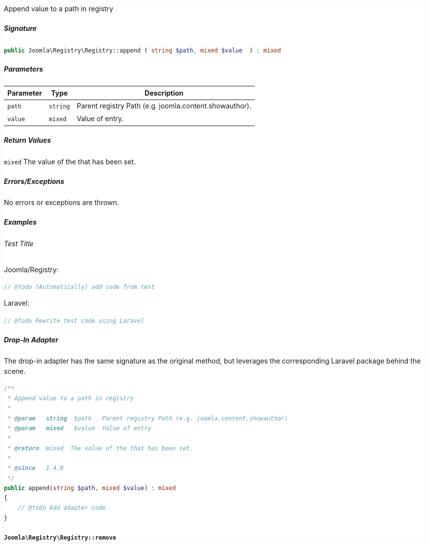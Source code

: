 Append value to a path in registry

##### Signature

```php
public Joomla\Registry\Registry::append ( string $path, mixed $value  ) : mixed
```
##### Parameters

| Parameter | Type | Description |
|----------|------|-------------|
| `path` | `string` | Parent registry Path (e.g. joomla.content.showauthor). |
| `value` | `mixed` | Value of entry. |

##### Return Values

`mixed` The value of the that has been set.

##### Errors/Exceptions

No errors or exceptions are thrown.

##### Examples

###### Test Title

Joomla/Registry:
```php
// @todo (Automatically) add code from test
```

Laravel:
```php
// @todo Rewrite test code using Laravel
```
    
##### Drop-In Adapter

The drop-in adapter has the same signature as the original  method,
but leverages the corresponding Laravel package behind the scene.
 
```php
/**
 * Append value to a path in registry
 *
 * @param   string  $path   Parent registry Path (e.g. joomla.content.showauthor)
 * @param   mixed   $value  Value of entry
 *
 * @return  mixed  The value of the that has been set.
 *
 * @since   1.4.0
 */ 
public append(string $path, mixed $value) : mixed
{
    // @todo Add adapter code.
}
```
#### `Joomla\Registry\Registry::remove`

